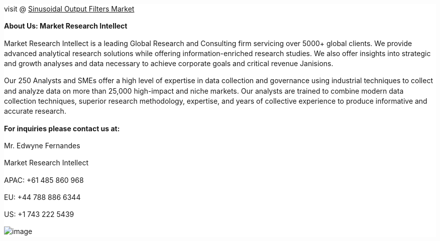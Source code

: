 visit&nbsp;@</strong>&nbsp;</span><span class="font-[700]"><a href="https://www.marketresearchintellect.com/product/sinusoidal-output-filters-market-size-and-forecast/?utm_source=Linkedin&utm_medium=047" target="_blank" data-tracking-control-name="article-ssr-frontend-pulse_little-text-block" data-tracking-will-navigate="" data-test-link="">Sinusoidal Output Filters Market</a></span></p><p><strong><span class="font-[700]">About Us: Market Research Intellect</span></strong></p><p><span class="">Market Research Intellect is a leading Global Research and Consulting firm servicing over 5000+ global clients. We provide advanced analytical research solutions while offering information-enriched research studies.&nbsp;</span>We also offer insights into strategic and growth analyses and data necessary to achieve corporate goals and critical revenue Janisions.</p><p><span class="">Our 250 Analysts and SMEs offer a high level of expertise in data collection and governance using industrial techniques to collect and analyze data on more than 25,000 high-impact and niche markets. Our analysts are trained to combine modern data collection techniques, superior research methodology, expertise, and years of collective experience to produce informative and accurate research.</span></p><p><strong>For inquiries please contact us at:</strong></p><p>Mr. Edwyne Fernandes</p><p>Market Research Intellect</p><p>APAC: +61 485 860 968</p><p>EU: +44 788 886 6344</p><p>US: +1 743 222 5439</p>
![image](https://github.com/user-attachments/assets/942148a4-73f3-4a86-8505-356344c95d40)
